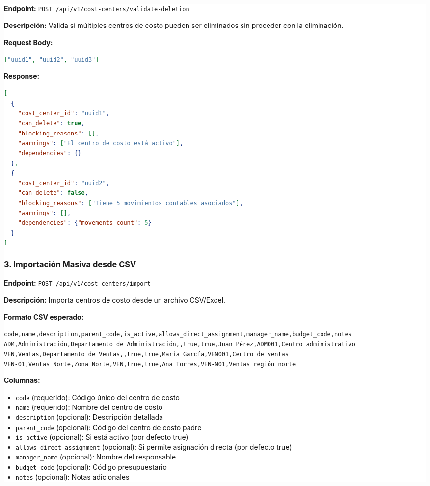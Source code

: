 **Endpoint:** `POST /api/v1/cost-centers/validate-deletion`

**Descripción:** Valida si múltiples centros de costo pueden ser eliminados sin proceder con la eliminación.

**Request Body:**
```json
["uuid1", "uuid2", "uuid3"]
```

**Response:**
```json
[
  {
    "cost_center_id": "uuid1",
    "can_delete": true,
    "blocking_reasons": [],
    "warnings": ["El centro de costo está activo"],
    "dependencies": {}
  },
  {
    "cost_center_id": "uuid2",
    "can_delete": false,
    "blocking_reasons": ["Tiene 5 movimientos contables asociados"],
    "warnings": [],
    "dependencies": {"movements_count": 5}
  }
]
```

### 3. Importación Masiva desde CSV

**Endpoint:** `POST /api/v1/cost-centers/import`

**Descripción:** Importa centros de costo desde un archivo CSV/Excel.

**Formato CSV esperado:**
```csv
code,name,description,parent_code,is_active,allows_direct_assignment,manager_name,budget_code,notes
ADM,Administración,Departamento de Administración,,true,true,Juan Pérez,ADM001,Centro administrativo
VEN,Ventas,Departamento de Ventas,,true,true,María García,VEN001,Centro de ventas
VEN-01,Ventas Norte,Zona Norte,VEN,true,true,Ana Torres,VEN-N01,Ventas región norte
```

**Columnas:**
- `code` (requerido): Código único del centro de costo
- `name` (requerido): Nombre del centro de costo
- `description` (opcional): Descripción detallada
- `parent_code` (opcional): Código del centro de costo padre
- `is_active` (opcional): Si está activo (por defecto true)
- `allows_direct_assignment` (opcional): Si permite asignación directa (por defecto true)
- `manager_name` (opcional): Nombre del responsable
- `budget_code` (opcional): Código presupuestario
- `notes` (opcional): Notas adicionales

